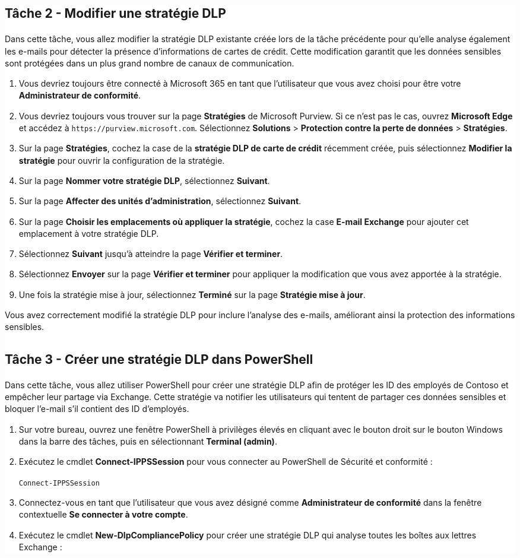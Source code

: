 ## Tâche 2 - Modifier une stratégie DLP

Dans cette tâche, vous allez modifier la stratégie DLP existante créée lors de la tâche précédente pour qu’elle analyse également les e-mails pour détecter la présence d’informations de cartes de crédit. Cette modification garantit que les données sensibles sont protégées dans un plus grand nombre de canaux de communication.

1. Vous devriez toujours être connecté à Microsoft 365 en tant que l’utilisateur que vous avez choisi pour être votre **Administrateur de conformité**.

1. Vous devriez toujours vous trouver sur la page **Stratégies** de Microsoft Purview. Si ce n’est pas le cas, ouvrez **Microsoft Edge** et accédez à `https://purview.microsoft.com`. Sélectionnez **Solutions** > **Protection contre la perte de données** > **Stratégies**.

1. Sur la page **Stratégies**, cochez la case de la **stratégie DLP de carte de crédit** récemment créée, puis sélectionnez **Modifier la stratégie** pour ouvrir la configuration de la stratégie.

1. Sur la page **Nommer votre stratégie DLP**, sélectionnez **Suivant**.

1. Sur la page **Affecter des unités d’administration**, sélectionnez **Suivant**.

1. Sur la page **Choisir les emplacements où appliquer la stratégie**, cochez la case **E-mail Exchange** pour ajouter cet emplacement à votre stratégie DLP.

1. Sélectionnez **Suivant** jusqu’à atteindre la page **Vérifier et terminer**.

1. Sélectionnez **Envoyer** sur la page **Vérifier et terminer** pour appliquer la modification que vous avez apportée à la stratégie.

1. Une fois la stratégie mise à jour, sélectionnez **Terminé** sur la page **Stratégie mise à jour**.

Vous avez correctement modifié la stratégie DLP pour inclure l’analyse des e-mails, améliorant ainsi la protection des informations sensibles.

## Tâche 3 - Créer une stratégie DLP dans PowerShell

Dans cette tâche, vous allez utiliser PowerShell pour créer une stratégie DLP afin de protéger les ID des employés de Contoso et empêcher leur partage via Exchange. Cette stratégie va notifier les utilisateurs qui tentent de partager ces données sensibles et bloquer l’e-mail s’il contient des ID d’employés.

1. Sur votre bureau, ouvrez une fenêtre PowerShell à privilèges élevés en cliquant avec le bouton droit sur le bouton Windows dans la barre des tâches, puis en sélectionnant **Terminal (admin)**.

1. Exécutez le cmdlet **Connect-IPPSSession** pour vous connecter au PowerShell de Sécurité et conformité :

   ```powershell
   Connect-IPPSSession
   ```

1. Connectez-vous en tant que l’utilisateur que vous avez désigné comme **Administrateur de conformité** dans la fenêtre contextuelle **Se connecter à votre compte**.

1. Exécutez le cmdlet **New-DlpCompliancePolicy** pour créer une stratégie DLP qui analyse toutes les boîtes aux lettres Exchange :
